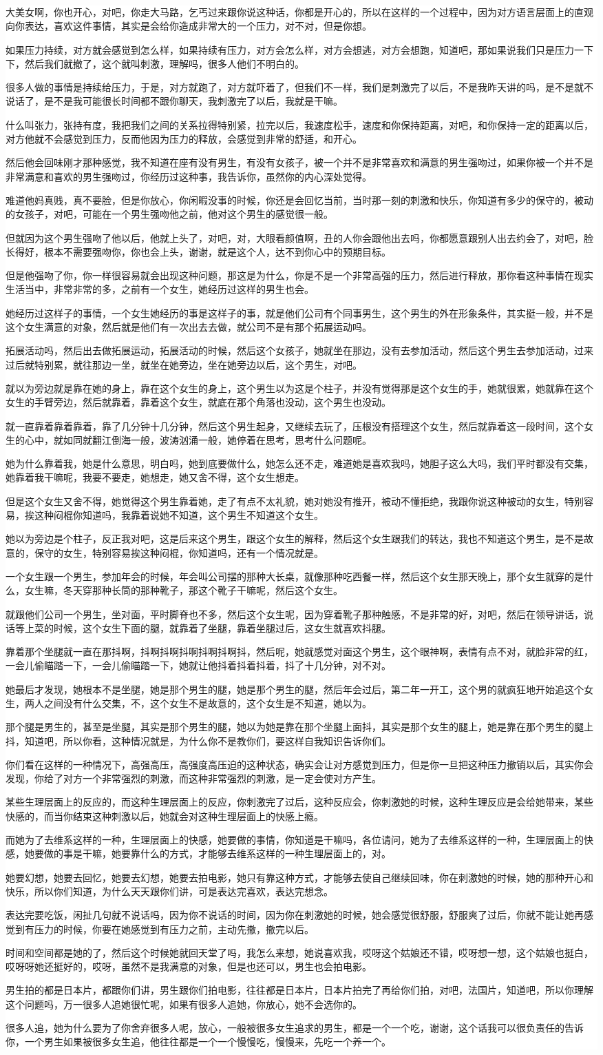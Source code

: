 大美女啊，你也开心，对吧，你走大马路，乞丐过来跟你说这种话，你都是开心的，所以在这样的一个过程中，因为对方语言层面上的直观向你表达，喜欢这件事情，其实是会给你造成非常大的一个压力，对不对，但是你想。

如果压力持续，对方就会感觉到怎么样，如果持续有压力，对方会怎么样，对方会想逃，对方会想跑，知道吧，那如果说我们只是压力一下下，然后我们就撤了，这个就叫刺激，理解吗，很多人他们不明白的。

很多人做的事情是持续给压力，于是，对方就跑了，对方就吓着了，但我们不一样，我们是刺激完了以后，不是我昨天讲的吗，是不是就不说话了，是不是我可能很长时间都不跟你聊天，我刺激完了以后，我就是干嘛。

什么叫张力，张持有度，我把我们之间的关系拉得特别紧，拉完以后，我速度松手，速度和你保持距离，对吧，和你保持一定的距离以后，对方他就不会感觉到压力，反而他因为压力的释放，会感觉到非常的舒适，和开心。

然后他会回味刚才那种感觉，我不知道在座有没有男生，有没有女孩子，被一个并不是非常喜欢和满意的男生强吻过，如果你被一个并不是非常满意和喜欢的男生强吻过，你经历过这种事，我告诉你，虽然你的内心深处觉得。

难道他妈真贱，真不要脸，但是你放心，你闲暇没事的时候，你还是会回忆当前，当时那一刻的刺激和快乐，你知道有多少的保守的，被动的女孩子，对吧，可能在一个男生强吻他之前，他对这个男生的感觉很一般。

但就因为这个男生强吻了他以后，他就上头了，对吧，对，大眼看颜值啊，丑的人你会跟他出去吗，你都愿意跟别人出去约会了，对吧，脸长得好，根本不需要强吻你，你也会上头，谢谢，就是这个人，达不到你心中的预期目标。

但是他强吻了你，你一样很容易就会出现这种问题，那这是为什么，你是不是一个非常高强的压力，然后进行释放，那你看这种事情在现实生活当中，非常非常的多，之前有一个女生，她经历过这样的男生也会。

她经历过这样子的事情，一个女生她经历的事是这样子的事，就是他们公司有个同事男生，这个男生的外在形象条件，其实挺一般，并不是这个女生满意的对象，然后就是他们有一次出去去做，就公司不是有那个拓展运动吗。

拓展活动吗，然后出去做拓展运动，拓展活动的时候，然后这个女孩子，她就坐在那边，没有去参加活动，然后这个男生去参加活动，过来过后就特别累，就往那边一坐，就坐在她旁边，坐在她旁边以后，这个男生，对吧。

就以为旁边就是靠在她的身上，靠在这个女生的身上，这个男生以为这是个柱子，并没有觉得那是这个女生的手，她就很累，她就靠在这个女生的手臂旁边，然后就靠着，靠着这个女生，就底在那个角落也没动，这个男生也没动。

就一直靠着靠着靠着，靠了几分钟十几分钟，然后这个男生起身，又继续去玩了，压根没有搭理这个女生，然后就靠着这一段时间，这个女生的心中，就如同就翻江倒海一般，波涛汹涌一般，她停着在思考，思考什么问题呢。

她为什么靠着我，她是什么意思，明白吗，她到底要做什么，她怎么还不走，难道她是喜欢我吗，她胆子这么大吗，我们平时都没有交集，她靠着我干嘛呢，我要不要走，她想走，她又舍不得，这个女生想走。

但是这个女生又舍不得，她觉得这个男生靠着她，走了有点不太礼貌，她对她没有推开，被动不懂拒绝，我跟你说这种被动的女生，特别容易，挨这种闷棍你知道吗，我靠着说她不知道，这个男生不知道这个女生。

她以为旁边是个柱子，反正我对吧，这是后来这个男生，跟这个女生的解释，然后这个女生跟我们的转达，我也不知道这个男生，是不是故意的，保守的女生，特别容易挨这种闷棍，你知道吗，还有一个情况就是。

一个女生跟一个男生，参加年会的时候，年会叫公司摆的那种大长桌，就像那种吃西餐一样，然后这个女生那天晚上，那个女生就穿的是什么，女生嘛，冬天穿那种长筒的那种靴子，那这个靴子干嘛呢，然后这个女生。

就跟他们公司一个男生，坐对面，平时脚脊也不多，然后这个女生呢，因为穿着靴子那种触感，不是非常的好，对吧，然后在领导讲话，说话等上菜的时候，这个女生下面的腿，就靠着了坐腿，靠着坐腿过后，这女生就喜欢抖腿。

靠着那个坐腿就一直在那抖啊，抖啊抖啊抖啊抖啊抖啊抖，然后呢，她就感觉对面这个男生，这个眼神啊，表情有点不对，就脸非常的红，一会儿偷瞄踏一下，一会儿偷瞄踏一下，她就让他抖着抖着抖着，抖了十几分钟，对不对。

她最后才发现，她根本不是坐腿，她是那个男生的腿，她是那个男生的腿，然后年会过后，第二年一开工，这个男的就疯狂地开始追这个女生，两人之间没有什么交集，不，这个女生不是故意的，这个女生是不知道，她以为。

那个腿是男生的，甚至是坐腿，其实是那个男生的腿，她以为她是靠在那个坐腿上面抖，其实是那个女生的腿上，她是靠在那个男生的腿上抖，知道吧，所以你看，这种情况就是，为什么你不是教你们，要这样自我知识告诉你们。

你们看在这样的一种情况下，高强高压，高强度高压迫的这种状态，确实会让对方感觉到压力，但是你一旦把这种压力撤销以后，其实你会发现，你给了对方一个非常强烈的刺激，而这种非常强烈的刺激，是一定会使对方产生。

某些生理层面上的反应的，而这种生理层面上的反应，你刺激完了过后，这种反应会，你刺激她的时候，这种生理反应是会给她带来，某些快感的，而当你结束这种刺激以后，她就会对这种生理层面上的快感上瘾。

而她为了去维系这样的一种，生理层面上的快感，她要做的事情，你知道是干嘛吗，各位请问，她为了去维系这样的一种，生理层面上的快感，她要做的事是干嘛，她要靠什么的方式，才能够去维系这样的一种生理层面上的，对。

她要幻想，她要去回忆，她要去幻想，她要去拍电影，她只有靠这种方式，才能够去使自己继续回味，你在刺激她的时候，她的那种开心和快乐，所以你们知道，为什么天天跟你们讲，可是表达完喜欢，表达完想念。

表达完要吃饭，闲扯几句就不说话吗，因为你不说话的时间，因为你在刺激她的时候，她会感觉很舒服，舒服爽了过后，你就不能让她再感觉到有压力的时候，你要在她感觉到有压力之前，主动先撤，撤完以后。

时间和空间都是她的了，然后这个时候她就回天堂了吗，我怎么来想，她说喜欢我，哎呀这个姑娘还不错，哎呀想一想，这个姑娘也挺白，哎呀呀她还挺好的，哎呀，虽然不是我满意的对象，但是也还可以，男生也会拍电影。

男生拍的都是日本片，都跟你们讲，男生跟你们拍电影，往往都是日本片，日本片拍完了再给你们拍，对吧，法国片，知道吧，所以你理解这个问题吗，万一很多人追她很忙呢，如果有很多人追她，你放心，她不会选你的。

很多人追，她为什么要为了你舍弃很多人呢，放心，一般被很多女生追求的男生，都是一个一个吃，谢谢，这个话我可以很负责任的告诉你，一个男生如果被很多女生追，他往往都是一个一个慢慢吃，慢慢来，先吃一个养一个。
